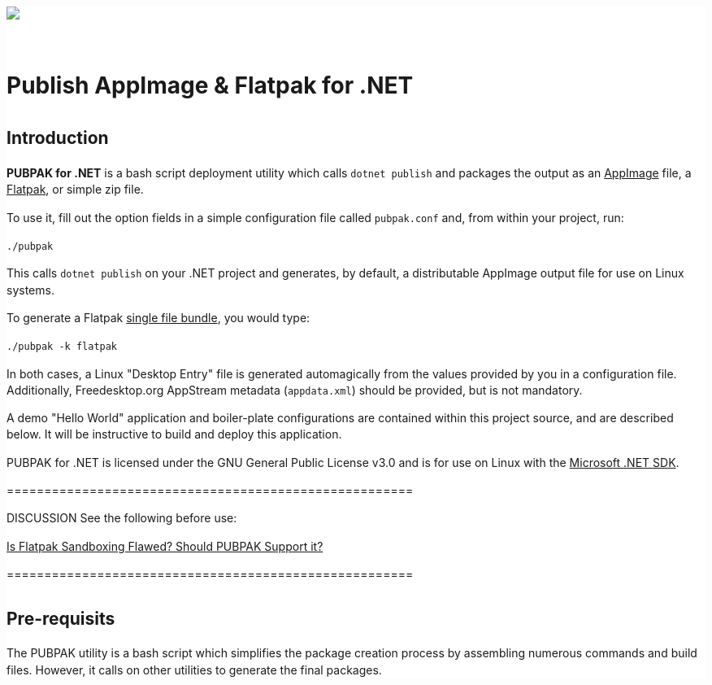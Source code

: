 <p style="text-align:left;margin-bottom:4em;">
    <img src="Images/PUBPAK.png" style="width:50%;max-width:650px;"/>
</p>

# Publish AppImage & Flatpak for .NET #

## Introduction ##

**PUBPAK for .NET** is a bash script deployment utility which calls `dotnet publish` and packages the output as an
[AppImage](https://appimage.org/) file, a [Flatpak](https://docs.flatpak.org/en/latest/introduction.html), or simple zip file.

To use it, fill out the option fields in a simple configuration file called `pubpak.conf` and, from within your
project, run:

    ./pubpak

This calls `dotnet publish` on your .NET project and generates, by default, a distributable AppImage output file for
use on Linux systems.

To generate a Flatpak [single file bundle](https://docs.flatpak.org/en/latest/single-file-bundles.html), you would type:

    ./pubpak -k flatpak

In both cases, a Linux "Desktop Entry" file is generated automagically from the values provided by you in a configuration
file. Additionally, Freedesktop.org AppStream metadata (`appdata.xml`) should be provided, but is not mandatory.

A demo "Hello World" application and boiler-plate configurations are contained within this project source, and are
described below. It will be instructive to build and deploy this application.

PUBPAK for .NET is licensed under the GNU General Public License v3.0 and is for use on Linux with the
[Microsoft .NET SDK](https://dotnet.microsoft.com/download).


======================================================

DISCUSSION
See the following before use:

[Is Flatpak Sandboxing Flawed? Should PUBPAK Support it?](https://github.com/kuiperzone/Pubpak/discussions/1)

======================================================

## Pre-requisits ##

The PUBPAK utility is a bash script which simplifies the package creation process by assembling numerous commands and
build files. However, it calls on other utilities to generate the final packages.
